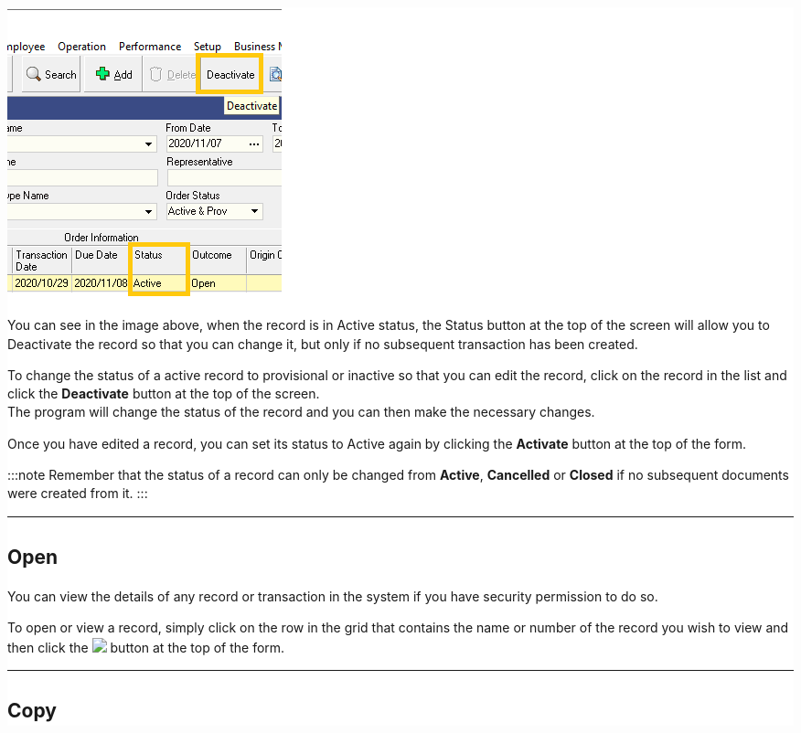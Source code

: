 ![](../static/img/docs/INO-001/image15.png)  

You can see in the image above, when the record is in Active status, the Status button at the top of the screen will 
allow you to Deactivate the record so that you can change it, but only if no subsequent transaction has been created.  

To change the status of a active record to provisional or inactive so that you can edit the record, click on the 
record in the list and click the **Deactivate** button at the top of the screen.  
The program will change the status of the record and you can then make the necessary changes.  

Once you have edited a record, you can set its status to Active again by clicking the **Activate** button at the top of 
the form.

:::note
Remember that the status of a record can only be changed from **Active**, **Cancelled** or **Closed** if no subsequent 
documents were created from it.
:::

---
## Open  

You can view the details of any record or transaction in the system if you have security permission to do so.  

To open or view a record, simply click on the row in the grid that contains the name or number of the record you 
wish to view and then click the ![](../static/img/docs/button/but-open2.png) button at the top of the form.

---
## Copy  
